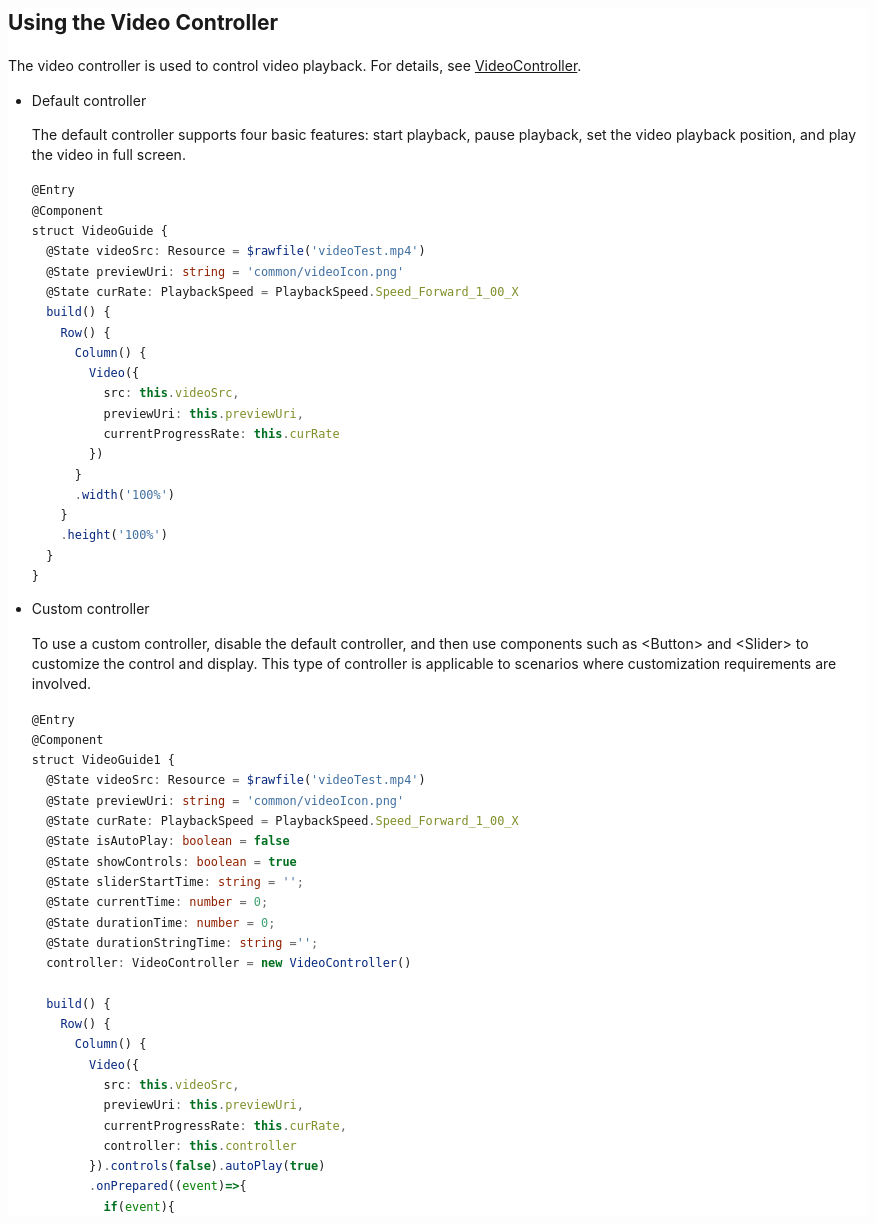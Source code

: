 

## Using the Video Controller

The video controller is used to control video playback. For details, see [VideoController](../reference/arkui-ts/ts-media-components-video.md#videocontroller).

- Default controller

  The default controller supports four basic features: start playback, pause playback, set the video playback position, and play the video in full screen.

  ```ts
  @Entry
  @Component
  struct VideoGuide {
    @State videoSrc: Resource = $rawfile('videoTest.mp4')
    @State previewUri: string = 'common/videoIcon.png'
    @State curRate: PlaybackSpeed = PlaybackSpeed.Speed_Forward_1_00_X
    build() {
      Row() {
        Column() {
          Video({
            src: this.videoSrc,
            previewUri: this.previewUri,
            currentProgressRate: this.curRate
          })
        }
        .width('100%')
      }
      .height('100%')
    }
  }
  ```

- Custom controller

  To use a custom controller, disable the default controller, and then use components such as \<Button> and \<Slider> to customize the control and display. This type of controller is applicable to scenarios where customization requirements are involved.

  ```ts
  @Entry
  @Component
  struct VideoGuide1 {
    @State videoSrc: Resource = $rawfile('videoTest.mp4')
    @State previewUri: string = 'common/videoIcon.png'
    @State curRate: PlaybackSpeed = PlaybackSpeed.Speed_Forward_1_00_X
    @State isAutoPlay: boolean = false
    @State showControls: boolean = true
    @State sliderStartTime: string = '';
    @State currentTime: number = 0;
    @State durationTime: number = 0;
    @State durationStringTime: string ='';
    controller: VideoController = new VideoController()

    build() {
      Row() {
        Column() {
          Video({
            src: this.videoSrc,
            previewUri: this.previewUri,
            currentProgressRate: this.curRate,
            controller: this.controller
          }).controls(false).autoPlay(true)
          .onPrepared((event)=>{
            if(event){
  ```